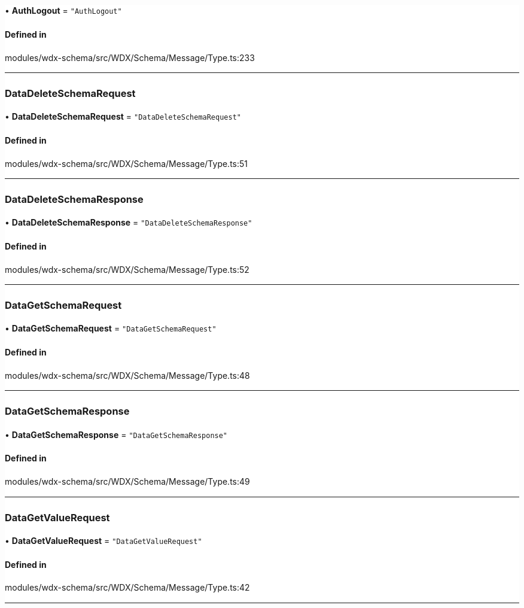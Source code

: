• **AuthLogout** = ``"AuthLogout"``

#### Defined in

modules/wdx-schema/src/WDX/Schema/Message/Type.ts:233

___

### DataDeleteSchemaRequest

• **DataDeleteSchemaRequest** = ``"DataDeleteSchemaRequest"``

#### Defined in

modules/wdx-schema/src/WDX/Schema/Message/Type.ts:51

___

### DataDeleteSchemaResponse

• **DataDeleteSchemaResponse** = ``"DataDeleteSchemaResponse"``

#### Defined in

modules/wdx-schema/src/WDX/Schema/Message/Type.ts:52

___

### DataGetSchemaRequest

• **DataGetSchemaRequest** = ``"DataGetSchemaRequest"``

#### Defined in

modules/wdx-schema/src/WDX/Schema/Message/Type.ts:48

___

### DataGetSchemaResponse

• **DataGetSchemaResponse** = ``"DataGetSchemaResponse"``

#### Defined in

modules/wdx-schema/src/WDX/Schema/Message/Type.ts:49

___

### DataGetValueRequest

• **DataGetValueRequest** = ``"DataGetValueRequest"``

#### Defined in

modules/wdx-schema/src/WDX/Schema/Message/Type.ts:42

___

